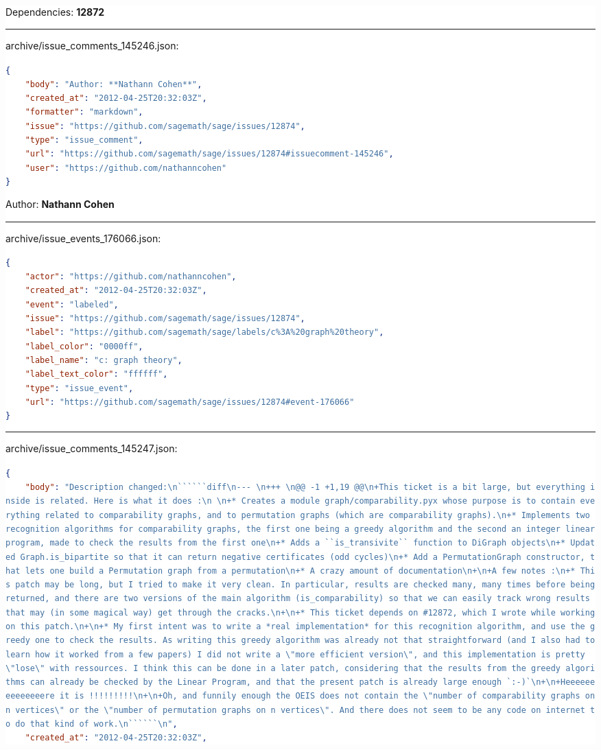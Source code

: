 Dependencies: **12872**



---

archive/issue_comments_145246.json:
```json
{
    "body": "Author: **Nathann Cohen**",
    "created_at": "2012-04-25T20:32:03Z",
    "formatter": "markdown",
    "issue": "https://github.com/sagemath/sage/issues/12874",
    "type": "issue_comment",
    "url": "https://github.com/sagemath/sage/issues/12874#issuecomment-145246",
    "user": "https://github.com/nathanncohen"
}
```

Author: **Nathann Cohen**



---

archive/issue_events_176066.json:
```json
{
    "actor": "https://github.com/nathanncohen",
    "created_at": "2012-04-25T20:32:03Z",
    "event": "labeled",
    "issue": "https://github.com/sagemath/sage/issues/12874",
    "label": "https://github.com/sagemath/sage/labels/c%3A%20graph%20theory",
    "label_color": "0000ff",
    "label_name": "c: graph theory",
    "label_text_color": "ffffff",
    "type": "issue_event",
    "url": "https://github.com/sagemath/sage/issues/12874#event-176066"
}
```



---

archive/issue_comments_145247.json:
```json
{
    "body": "Description changed:\n``````diff\n--- \n+++ \n@@ -1 +1,19 @@\n+This ticket is a bit large, but everything inside is related. Here is what it does :\n \n+* Creates a module graph/comparability.pyx whose purpose is to contain everything related to comparability graphs, and to permutation graphs (which are comparability graphs).\n+* Implements two recognition algorithms for comparability graphs, the first one being a greedy algorithm and the second an integer linear program, made to check the results from the first one\n+* Adds a ``is_transivite`` function to DiGraph objects\n+* Updated Graph.is_bipartite so that it can return negative certificates (odd cycles)\n+* Add a PermutationGraph constructor, that lets one build a Permutation graph from a permutation\n+* A crazy amount of documentation\n+\n+A few notes :\n+* This patch may be long, but I tried to make it very clean. In particular, results are checked many, many times before being returned, and there are two versions of the main algorithm (is_comparability) so that we can easily track wrong results that may (in some magical way) get through the cracks.\n+\n+* This ticket depends on #12872, which I wrote while working on this patch.\n+\n+* My first intent was to write a *real implementation* for this recognition algorithm, and use the greedy one to check the results. As writing this greedy algorithm was already not that straightforward (and I also had to learn how it worked from a few papers) I did not write a \"more efficient version\", and this implementation is pretty \"lose\" with ressources. I think this can be done in a later patch, considering that the results from the greedy algorithms can already be checked by the Linear Program, and that the present patch is already large enough `:-)`\n+\n+Heeeeeeeeeeeeeere it is !!!!!!!!!\n+\n+Oh, and funnily enough the OEIS does not contain the \"number of comparability graphs on n vertices\" or the \"number of permutation graphs on n vertices\". And there does not seem to be any code on internet to do that kind of work.\n``````\n",
    "created_at": "2012-04-25T20:32:03Z",
```